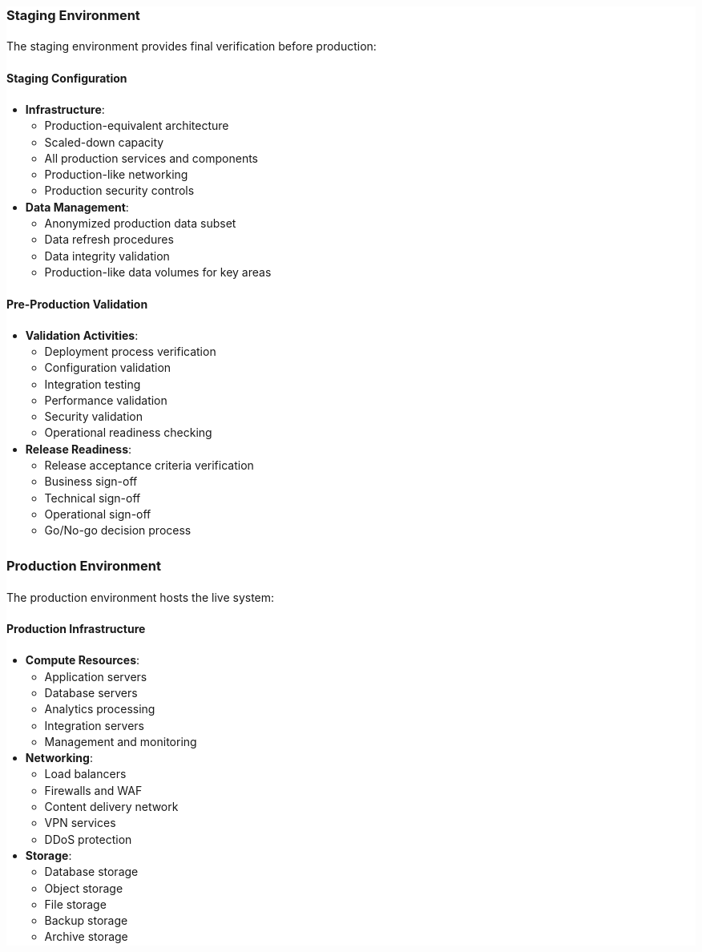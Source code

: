 ### Staging Environment

The staging environment provides final verification before production:

#### Staging Configuration

- **Infrastructure**:
  - Production-equivalent architecture
  - Scaled-down capacity
  - All production services and components
  - Production-like networking
  - Production security controls
- **Data Management**:
  - Anonymized production data subset
  - Data refresh procedures
  - Data integrity validation
  - Production-like data volumes for key areas

#### Pre-Production Validation

- **Validation Activities**:
  - Deployment process verification
  - Configuration validation
  - Integration testing
  - Performance validation
  - Security validation
  - Operational readiness checking
- **Release Readiness**:
  - Release acceptance criteria verification
  - Business sign-off
  - Technical sign-off
  - Operational sign-off
  - Go/No-go decision process

### Production Environment

The production environment hosts the live system:

#### Production Infrastructure

- **Compute Resources**:
  - Application servers
  - Database servers
  - Analytics processing
  - Integration servers
  - Management and monitoring
- **Networking**:
  - Load balancers
  - Firewalls and WAF
  - Content delivery network
  - VPN services
  - DDoS protection
- **Storage**:
  - Database storage
  - Object storage
  - File storage
  - Backup storage
  - Archive storage
